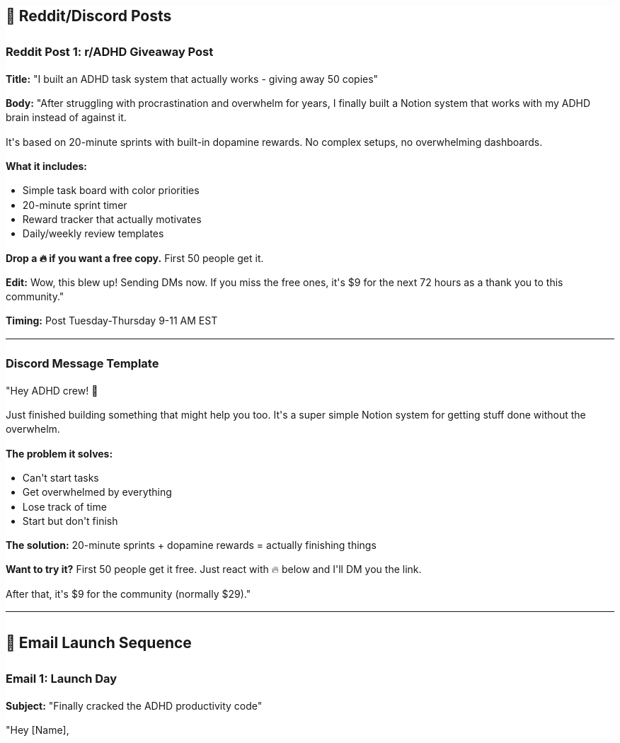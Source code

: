 ## 💬 Reddit/Discord Posts

### Reddit Post 1: r/ADHD Giveaway Post
**Title:** "I built an ADHD task system that actually works - giving away 50 copies"

**Body:**
"After struggling with procrastination and overwhelm for years, I finally built a Notion system that works with my ADHD brain instead of against it.

It's based on 20-minute sprints with built-in dopamine rewards. No complex setups, no overwhelming dashboards.

**What it includes:**
- Simple task board with color priorities
- 20-minute sprint timer
- Reward tracker that actually motivates
- Daily/weekly review templates

**Drop a 🔥 if you want a free copy.** First 50 people get it.

**Edit:** Wow, this blew up! Sending DMs now. If you miss the free ones, it's $9 for the next 72 hours as a thank you to this community."

**Timing:** Post Tuesday-Thursday 9-11 AM EST

---

### Discord Message Template
"Hey ADHD crew! 🧠

Just finished building something that might help you too. It's a super simple Notion system for getting stuff done without the overwhelm.

**The problem it solves:**
- Can't start tasks
- Get overwhelmed by everything
- Lose track of time
- Start but don't finish

**The solution:**
20-minute sprints + dopamine rewards = actually finishing things

**Want to try it?** First 50 people get it free. Just react with 🔥 below and I'll DM you the link.

After that, it's $9 for the community (normally $29)."

---

## 📧 Email Launch Sequence

### Email 1: Launch Day
**Subject:** "Finally cracked the ADHD productivity code"

"Hey [Name],
